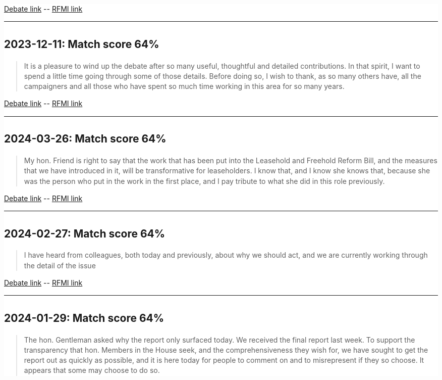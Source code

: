 [Debate link](https://www.theyworkforyou.com/debates/?id=2023-12-11c.710.1)  --  [RFMI link](https://www.theyworkforyou.com/mp/25685/register)


---



## 2023-12-11: Match score 64%

>It is a pleasure to wind up the debate after so many useful, thoughtful and detailed contributions. In that spirit, I want to spend a little time going through some of those details. Before doing so, I wish to thank, as so many others have, all the campaigners and all those who have spent so much time working in this area for so many years.

[Debate link](https://www.theyworkforyou.com/debates/?id=2023-12-11c.709.0)  --  [RFMI link](https://www.theyworkforyou.com/mp/25685/register)


---



## 2024-03-26: Match score 64%

>My hon. Friend is right to say that the work that has been put into the Leasehold and Freehold Reform Bill, and the measures that we have introduced in it, will be transformative for leaseholders. I know that, and I know she knows that, because she was the person who put in the work in the first place, and I pay tribute to what she did in this role previously.

[Debate link](https://www.theyworkforyou.com/debates/?id=2024-03-26b.1420.0)  --  [RFMI link](https://www.theyworkforyou.com/mp/25685/register)


---



## 2024-02-27: Match score 64%

>I have heard from colleagues, both today and previously, about why we should act, and we are currently working through the detail of the issue

[Debate link](https://www.theyworkforyou.com/debates/?id=2024-02-27c.197.5)  --  [RFMI link](https://www.theyworkforyou.com/mp/25685/register)


---



## 2024-01-29: Match score 64%

>The hon. Gentleman asked why the report only surfaced today. We received the final report last week. To support the transparency that hon. Members in the House seek, and the comprehensiveness they wish for, we have sought to get the report out as quickly as possible, and it is here today for people to comment on and to misrepresent if they so choose. It appears that some may choose to do so.
